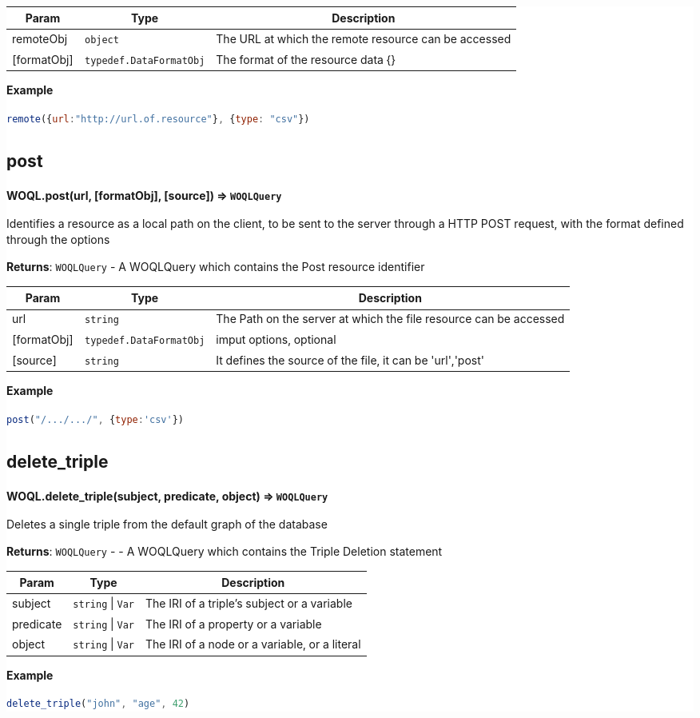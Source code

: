 | Param        | Type                    | Description                                          |
| ------------ | ----------------------- | ---------------------------------------------------- |
| remoteObj    | `object`                | The URL at which the remote resource can be accessed |
| \[formatObj] | `typedef.DataFormatObj` | The format of the resource data {}                   |

**Example**

```javascript
remote({url:"http://url.of.resource"}, {type: "csv"})
```

## post

**WOQL.post(url, \[formatObj], \[source]) ⇒ `WOQLQuery`**

Identifies a resource as a local path on the client, to be sent to the server through a HTTP POST request, with the format defined through the options

**Returns**: `WOQLQuery` - A WOQLQuery which contains the Post resource identifier

| Param        | Type                    | Description                                                       |
| ------------ | ----------------------- | ----------------------------------------------------------------- |
| url          | `string`                | The Path on the server at which the file resource can be accessed |
| \[formatObj] | `typedef.DataFormatObj` | imput options, optional                                           |
| \[source]    | `string`                | It defines the source of the file, it can be 'url','post'         |

**Example**

```javascript
post("/.../.../", {type:'csv'})
```

## delete\_triple

**WOQL.delete\_triple(subject, predicate, object) ⇒ `WOQLQuery`**

Deletes a single triple from the default graph of the database

**Returns**: `WOQLQuery` - - A WOQLQuery which contains the Triple Deletion statement

| Param     | Type              | Description                                   |
| --------- | ----------------- | --------------------------------------------- |
| subject   | `string` \| `Var` | The IRI of a triple’s subject or a variable   |
| predicate | `string` \| `Var` | The IRI of a property or a variable           |
| object    | `string` \| `Var` | The IRI of a node or a variable, or a literal |

**Example**

```javascript
delete_triple("john", "age", 42)
```
